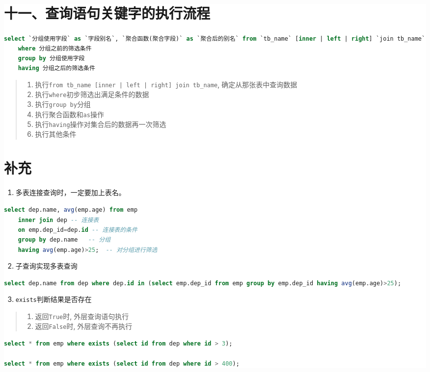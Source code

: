 
# 十一、查询语句关键字的执行流程
```sql
select `分组使用字段` as `字段别名`, `聚合函数(聚合字段)` as `聚合后的别名` from `tb_name` [inner | left | right] `join tb_name`
    where 分组之前的筛选条件
    group by 分组使用字段
    having 分组之后的筛选条件
```
> 1. 执行`from tb_name [inner | left | right] join tb_name`, 确定从那张表中查询数据
> 2. 执行`where`初步筛选出满足条件的数据
> 3. 执行`group by`分组
> 4. 执行聚合函数和`as`操作
> 5. 执行`having`操作对集合后的数据再一次筛选
> 6. 执行其他条件

# 补充
1. 多表连接查询时，一定要加上表名。
```sql
select dep.name, avg(emp.age) from emp 
    inner join dep -- 连接表
    on emp.dep_id=dep.id -- 连接表的条件
    group by dep.name   -- 分组
    having avg(emp.age)>25;  -- 对分组进行筛选
```

2. 子查询实现多表查询
```sql
select dep.name from dep where dep.id in (select emp.dep_id from emp group by emp.dep_id having avg(emp.age)>25);
```

3. `exists`判断结果是否存在
> 1. 返回`True`时, 外层查询语句执行
> 2. 返回`False`时, 外层查询不再执行
```sql
select * from emp where exists (select id from dep where id > 3);

select * from emp where exists (select id from dep where id > 400);
```


